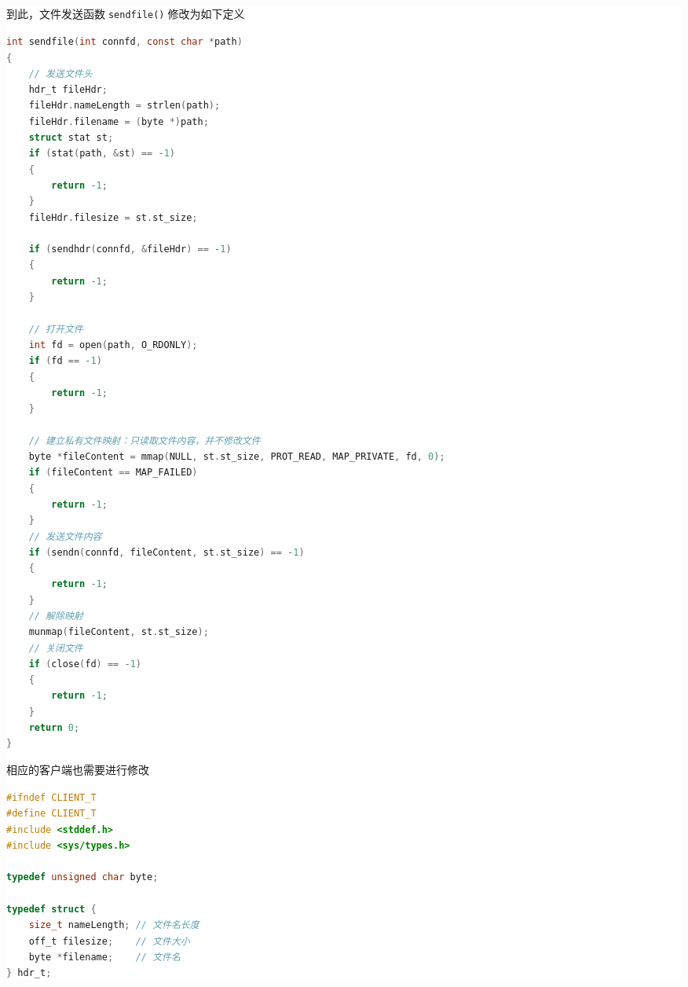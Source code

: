 到此，文件发送函数 `sendfile()` 修改为如下定义

```c title:server/worker.c
int sendfile(int connfd, const char *path)
{
    // 发送文件头
    hdr_t fileHdr;
    fileHdr.nameLength = strlen(path);
    fileHdr.filename = (byte *)path;
    struct stat st;
    if (stat(path, &st) == -1)
    {
        return -1;
    }
    fileHdr.filesize = st.st_size;

    if (sendhdr(connfd, &fileHdr) == -1)
    {
        return -1;
    }

    // 打开文件
    int fd = open(path, O_RDONLY);
    if (fd == -1)
    {
        return -1;
    }

    // 建立私有文件映射：只读取文件内容，并不修改文件
    byte *fileContent = mmap(NULL, st.st_size, PROT_READ, MAP_PRIVATE, fd, 0);
    if (fileContent == MAP_FAILED)
    {
        return -1;
    }
    // 发送文件内容
    if (sendn(connfd, fileContent, st.st_size) == -1)
    {
        return -1;
    }
    // 解除映射
    munmap(fileContent, st.st_size);
    // 关闭文件
    if (close(fd) == -1)
    {
        return -1;
    }
    return 0;
}
```

相应的客户端也需要进行修改

```c title:client/client.h
#ifndef CLIENT_T
#define CLIENT_T
#include <stddef.h>
#include <sys/types.h>

typedef unsigned char byte;

typedef struct {
    size_t nameLength; // 文件名长度
    off_t filesize;    // 文件大小
    byte *filename;    // 文件名
} hdr_t;
```